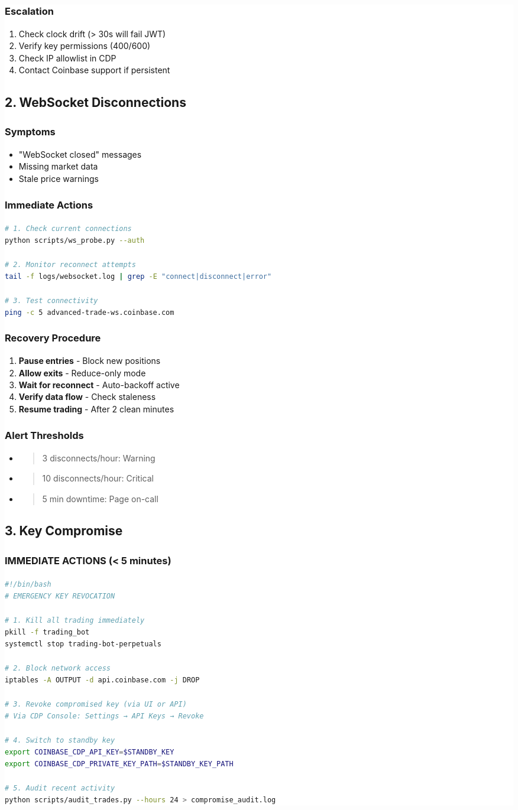 ### Escalation
1. Check clock drift (> 30s will fail JWT)
2. Verify key permissions (400/600)
3. Check IP allowlist in CDP
4. Contact Coinbase support if persistent

## 2. WebSocket Disconnections

### Symptoms
- "WebSocket closed" messages
- Missing market data
- Stale price warnings

### Immediate Actions
```bash
# 1. Check current connections
python scripts/ws_probe.py --auth

# 2. Monitor reconnect attempts
tail -f logs/websocket.log | grep -E "connect|disconnect|error"

# 3. Test connectivity
ping -c 5 advanced-trade-ws.coinbase.com
```

### Recovery Procedure
1. **Pause entries** - Block new positions
2. **Allow exits** - Reduce-only mode
3. **Wait for reconnect** - Auto-backoff active
4. **Verify data flow** - Check staleness
5. **Resume trading** - After 2 clean minutes

### Alert Thresholds
- > 3 disconnects/hour: Warning
- > 10 disconnects/hour: Critical
- > 5 min downtime: Page on-call

## 3. Key Compromise

### IMMEDIATE ACTIONS (< 5 minutes)

```bash
#!/bin/bash
# EMERGENCY KEY REVOCATION

# 1. Kill all trading immediately
pkill -f trading_bot
systemctl stop trading-bot-perpetuals

# 2. Block network access
iptables -A OUTPUT -d api.coinbase.com -j DROP

# 3. Revoke compromised key (via UI or API)
# Via CDP Console: Settings → API Keys → Revoke

# 4. Switch to standby key
export COINBASE_CDP_API_KEY=$STANDBY_KEY
export COINBASE_CDP_PRIVATE_KEY_PATH=$STANDBY_KEY_PATH

# 5. Audit recent activity
python scripts/audit_trades.py --hours 24 > compromise_audit.log
```